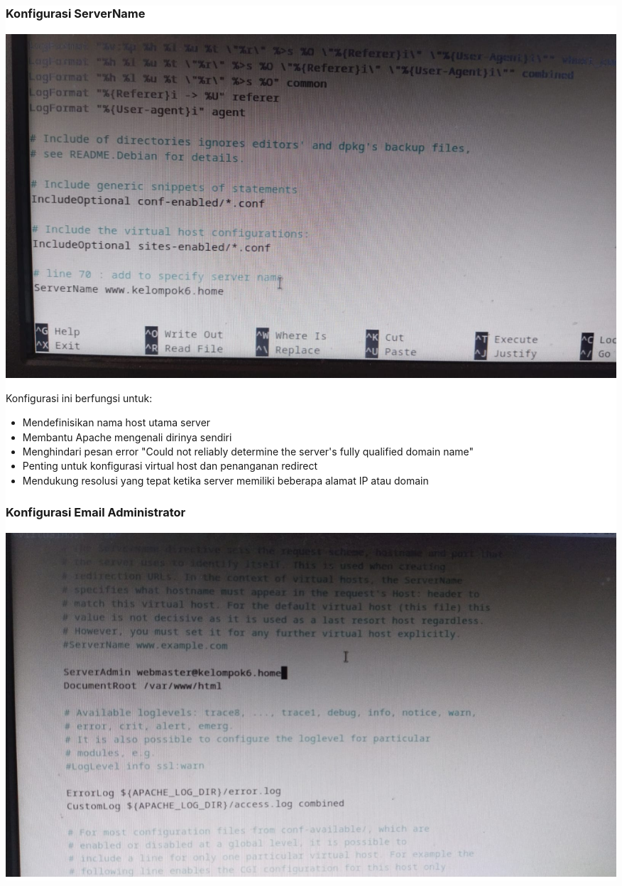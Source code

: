 ### Konfigurasi ServerName

![images.jpg](images/13.jpg)

Konfigurasi ini berfungsi untuk:
- Mendefinisikan nama host utama server
- Membantu Apache mengenali dirinya sendiri
- Menghindari pesan error "Could not reliably determine the server's fully qualified domain name"
- Penting untuk konfigurasi virtual host dan penanganan redirect
- Mendukung resolusi yang tepat ketika server memiliki beberapa alamat IP atau domain

### Konfigurasi Email Administrator

![images.jpg](images/14.jpg)
